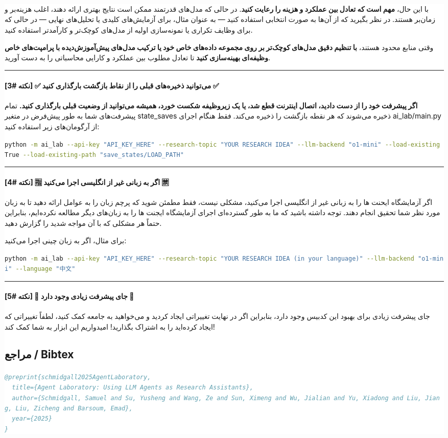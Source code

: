 با این حال، **مهم است که تعادل بین عملکرد و هزینه را رعایت کنید**. در حالی که مدل‌های قدرتمند ممکن است نتایج بهتری ارائه دهند، اغلب هزینه‌بر و زمان‌بر هستند. در نظر بگیرید که از آن‌ها به صورت انتخابی استفاده کنید — به عنوان مثال، برای آزمایش‌های کلیدی یا تحلیل‌های نهایی — در حالی که برای وظایف تکراری یا نمونه‌سازی اولیه از مدل‌های کوچک‌تر و کارآمدتر استفاده کنید.

وقتی منابع محدود هستند، **با تنظیم دقیق مدل‌های کوچک‌تر بر روی مجموعه داده‌های خاص خود یا ترکیب مدل‌های پیش‌آموزش‌دیده با پرامپت‌های خاص وظیفه‌ای بهینه‌سازی کنید** تا تعادل مطلوب بین عملکرد و کارایی محاسباتی را به دست آورید.

-----

#### [نکته #3] ✅ می‌توانید ذخیره‌های قبلی را از نقاط بازگشت بارگذاری کنید ✅

**اگر پیشرفت خود را از دست دادید، اتصال اینترنت قطع شد، یا یک زیروظیفه شکست خورد، همیشه می‌توانید از وضعیت قبلی بارگذاری کنید.** تمام پیشرفت‌های شما به طور پیش‌فرض در متغیر state_saves ذخیره می‌شوند که هر نقطه بازگشت را ذخیره می‌کند. فقط هنگام اجرای ai_lab/main.py از آرگومان‌های زیر استفاده کنید:

```bash
python -m ai_lab --api-key "API_KEY_HERE" --research-topic "YOUR RESEARCH IDEA" --llm-backend "o1-mini" --load-existing True --load-existing-path "save_states/LOAD_PATH"
```

-----

#### [نکته #4] 🈯 اگر به زبانی غیر از انگلیسی اجرا می‌کنید 🈲

اگر آزمایشگاه ایحنت ها را به زبانی غیر از انگلیسی اجرا می‌کنید، مشکلی نیست، فقط مطمئن شوید که پرچم زبان را به عوامل ارائه دهید تا به زبان مورد نظر شما تحقیق انجام دهند. توجه داشته باشید که ما به طور گسترده‌ای اجرای آزمایشگاه  ایجنت ها را به زبان‌های دیگر مطالعه نکرده‌ایم، بنابراین حتماً هر مشکلی که با آن مواجه شدید را گزارش دهید.

برای مثال، اگر به زبان چینی اجرا می‌کنید:

```bash
python -m ai_lab --api-key "API_KEY_HERE" --research-topic "YOUR RESEARCH IDEA (in your language)" --llm-backend "o1-mini" --language "中文"
```

----

#### [نکته #5] 🌟 جای پیشرفت زیادی وجود دارد 🌟

جای پیشرفت زیادی برای بهبود این کدبیس وجود دارد، بنابراین اگر در نهایت تغییراتی ایجاد کردید و می‌خواهید به جامعه کمک کنید، لطفاً تغییراتی که ایجاد کرده‌اید را به اشتراک بگذارید! امیدواریم این ابزار به شما کمک کند!

## مراجع / Bibtex

```bibtex
@preprint{schmidgall2025AgentLaboratory,
  title={Agent Laboratory: Using LLM Agents as Research Assistants},
  author={Schmidgall, Samuel and Su, Yusheng and Wang, Ze and Sun, Ximeng and Wu, Jialian and Yu, Xiadong and Liu, Jiang, Liu, Zicheng and Barsoum, Emad},
  year={2025}
}
```
